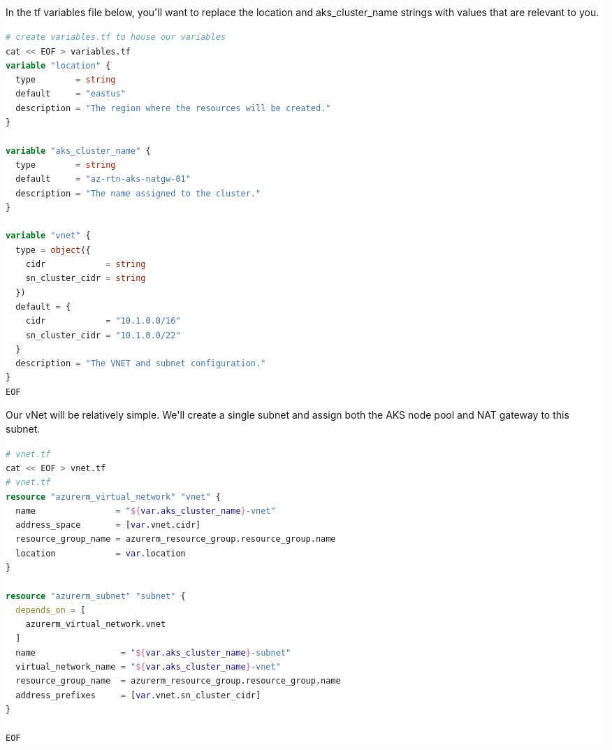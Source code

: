 In the tf variables file below, you'll want to replace the location and aks_cluster_name strings with values that are relevant to you.
~~~tf
# create variables.tf to house our variables
cat << EOF > variables.tf
variable "location" {
  type        = string
  default     = "eastus"
  description = "The region where the resources will be created."
}

variable "aks_cluster_name" {
  type        = string
  default     = "az-rtn-aks-natgw-01"
  description = "The name assigned to the cluster."
}

variable "vnet" {
  type = object({
    cidr            = string
    sn_cluster_cidr = string
  })
  default = {
    cidr            = "10.1.0.0/16"
    sn_cluster_cidr = "10.1.0.0/22"
  }
  description = "The VNET and subnet configuration."
}
EOF
~~~

Our vNet will be relatively simple. We'll create a single subnet and assign both the AKS node pool and NAT gateway to this subnet.
~~~tf
# vnet.tf
cat << EOF > vnet.tf
# vnet.tf
resource "azurerm_virtual_network" "vnet" {
  name                = "${var.aks_cluster_name}-vnet"
  address_space       = [var.vnet.cidr]
  resource_group_name = azurerm_resource_group.resource_group.name
  location            = var.location
}

resource "azurerm_subnet" "subnet" {
  depends_on = [
    azurerm_virtual_network.vnet
  ]
  name                 = "${var.aks_cluster_name}-subnet"
  virtual_network_name = "${var.aks_cluster_name}-vnet"
  resource_group_name  = azurerm_resource_group.resource_group.name
  address_prefixes     = [var.vnet.sn_cluster_cidr]
}

EOF
~~~
